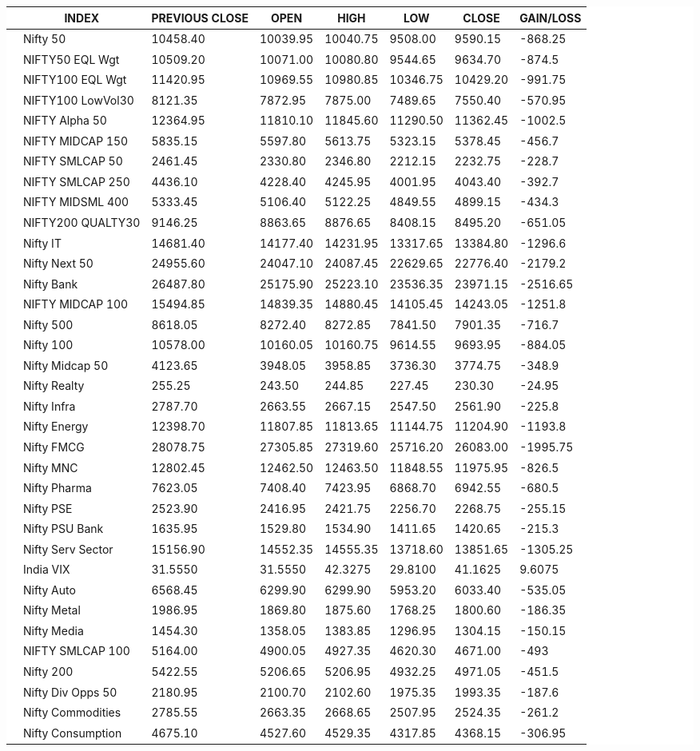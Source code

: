 


|  | INDEX | PREVIOUS CLOSE | OPEN | HIGH | LOW | CLOSE | GAIN/LOSS |
| ----- | ----- | ----- | ----- | ----- | ----- | ----- | ----- |
|  | Nifty 50 | 10458.40 | 10039.95 | 10040.75 | 9508.00 | 9590.15 | -868.25 |
|  | NIFTY50 EQL Wgt | 10509.20 | 10071.00 | 10080.80 | 9544.65 | 9634.70 | -874.5 |
|  | NIFTY100 EQL Wgt | 11420.95 | 10969.55 | 10980.85 | 10346.75 | 10429.20 | -991.75 |
|  | NIFTY100 LowVol30 | 8121.35 | 7872.95 | 7875.00 | 7489.65 | 7550.40 | -570.95 |
|  | NIFTY Alpha 50 | 12364.95 | 11810.10 | 11845.60 | 11290.50 | 11362.45 | -1002.5 |
|  | NIFTY MIDCAP 150 | 5835.15 | 5597.80 | 5613.75 | 5323.15 | 5378.45 | -456.7 |
|  | NIFTY SMLCAP 50 | 2461.45 | 2330.80 | 2346.80 | 2212.15 | 2232.75 | -228.7 |
|  | NIFTY SMLCAP 250 | 4436.10 | 4228.40 | 4245.95 | 4001.95 | 4043.40 | -392.7 |
|  | NIFTY MIDSML 400 | 5333.45 | 5106.40 | 5122.25 | 4849.55 | 4899.15 | -434.3 |
|  | NIFTY200 QUALTY30 | 9146.25 | 8863.65 | 8876.65 | 8408.15 | 8495.20 | -651.05 |
|  | Nifty IT | 14681.40 | 14177.40 | 14231.95 | 13317.65 | 13384.80 | -1296.6 |
|  | Nifty Next 50 | 24955.60 | 24047.10 | 24087.45 | 22629.65 | 22776.40 | -2179.2 |
|  | Nifty Bank | 26487.80 | 25175.90 | 25223.10 | 23536.35 | 23971.15 | -2516.65 |
|  | NIFTY MIDCAP 100 | 15494.85 | 14839.35 | 14880.45 | 14105.45 | 14243.05 | -1251.8 |
|  | Nifty 500 | 8618.05 | 8272.40 | 8272.85 | 7841.50 | 7901.35 | -716.7 |
|  | Nifty 100 | 10578.00 | 10160.05 | 10160.75 | 9614.55 | 9693.95 | -884.05 |
|  | Nifty Midcap 50 | 4123.65 | 3948.05 | 3958.85 | 3736.30 | 3774.75 | -348.9 |
|  | Nifty Realty | 255.25 | 243.50 | 244.85 | 227.45 | 230.30 | -24.95 |
|  | Nifty Infra | 2787.70 | 2663.55 | 2667.15 | 2547.50 | 2561.90 | -225.8 |
|  | Nifty Energy | 12398.70 | 11807.85 | 11813.65 | 11144.75 | 11204.90 | -1193.8 |
|  | Nifty FMCG | 28078.75 | 27305.85 | 27319.60 | 25716.20 | 26083.00 | -1995.75 |
|  | Nifty MNC | 12802.45 | 12462.50 | 12463.50 | 11848.55 | 11975.95 | -826.5 |
|  | Nifty Pharma | 7623.05 | 7408.40 | 7423.95 | 6868.70 | 6942.55 | -680.5 |
|  | Nifty PSE | 2523.90 | 2416.95 | 2421.75 | 2256.70 | 2268.75 | -255.15 |
|  | Nifty PSU Bank | 1635.95 | 1529.80 | 1534.90 | 1411.65 | 1420.65 | -215.3 |
|  | Nifty Serv Sector | 15156.90 | 14552.35 | 14555.35 | 13718.60 | 13851.65 | -1305.25 |
|  | India VIX | 31.5550 | 31.5550 | 42.3275 | 29.8100 | 41.1625 | 9.6075 |
|  | Nifty Auto | 6568.45 | 6299.90 | 6299.90 | 5953.20 | 6033.40 | -535.05 |
|  | Nifty Metal | 1986.95 | 1869.80 | 1875.60 | 1768.25 | 1800.60 | -186.35 |
|  | Nifty Media | 1454.30 | 1358.05 | 1383.85 | 1296.95 | 1304.15 | -150.15 |
|  | NIFTY SMLCAP 100 | 5164.00 | 4900.05 | 4927.35 | 4620.30 | 4671.00 | -493 |
|  | Nifty 200 | 5422.55 | 5206.65 | 5206.95 | 4932.25 | 4971.05 | -451.5 |
|  | Nifty Div Opps 50 | 2180.95 | 2100.70 | 2102.60 | 1975.35 | 1993.35 | -187.6 |
|  | Nifty Commodities | 2785.55 | 2663.35 | 2668.65 | 2507.95 | 2524.35 | -261.2 |
|  | Nifty Consumption | 4675.10 | 4527.60 | 4529.35 | 4317.85 | 4368.15 | -306.95 |